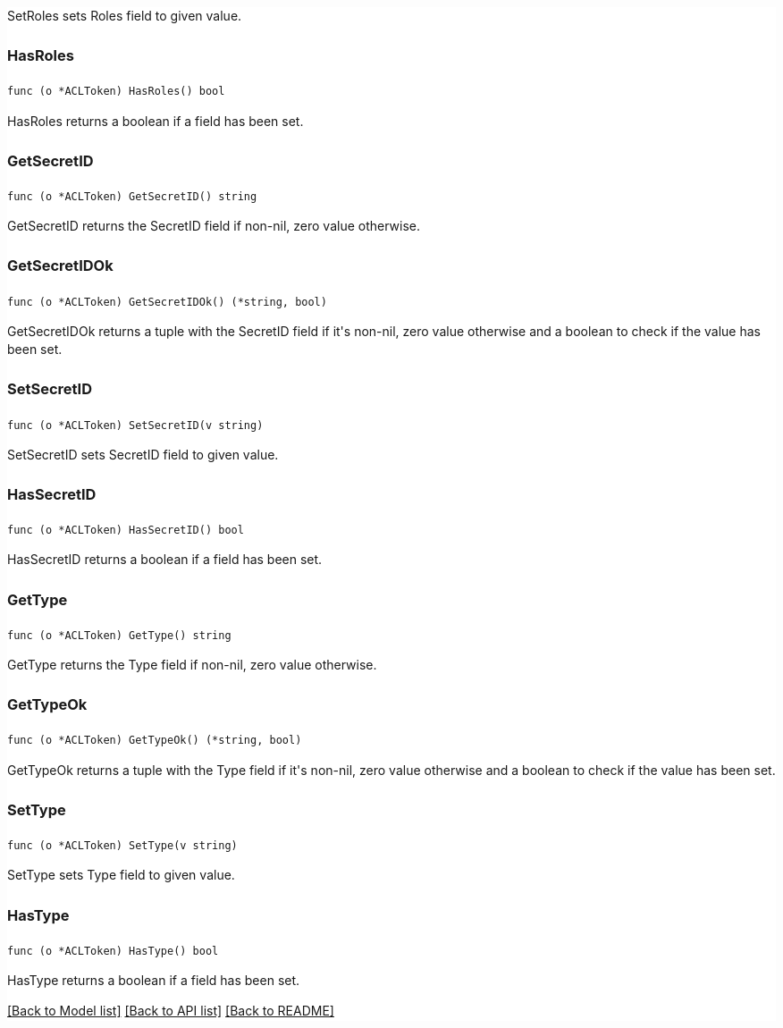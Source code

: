 SetRoles sets Roles field to given value.

### HasRoles

`func (o *ACLToken) HasRoles() bool`

HasRoles returns a boolean if a field has been set.

### GetSecretID

`func (o *ACLToken) GetSecretID() string`

GetSecretID returns the SecretID field if non-nil, zero value otherwise.

### GetSecretIDOk

`func (o *ACLToken) GetSecretIDOk() (*string, bool)`

GetSecretIDOk returns a tuple with the SecretID field if it's non-nil, zero value otherwise
and a boolean to check if the value has been set.

### SetSecretID

`func (o *ACLToken) SetSecretID(v string)`

SetSecretID sets SecretID field to given value.

### HasSecretID

`func (o *ACLToken) HasSecretID() bool`

HasSecretID returns a boolean if a field has been set.

### GetType

`func (o *ACLToken) GetType() string`

GetType returns the Type field if non-nil, zero value otherwise.

### GetTypeOk

`func (o *ACLToken) GetTypeOk() (*string, bool)`

GetTypeOk returns a tuple with the Type field if it's non-nil, zero value otherwise
and a boolean to check if the value has been set.

### SetType

`func (o *ACLToken) SetType(v string)`

SetType sets Type field to given value.

### HasType

`func (o *ACLToken) HasType() bool`

HasType returns a boolean if a field has been set.


[[Back to Model list]](../README.md#documentation-for-models) [[Back to API list]](../README.md#documentation-for-api-endpoints) [[Back to README]](../README.md)


